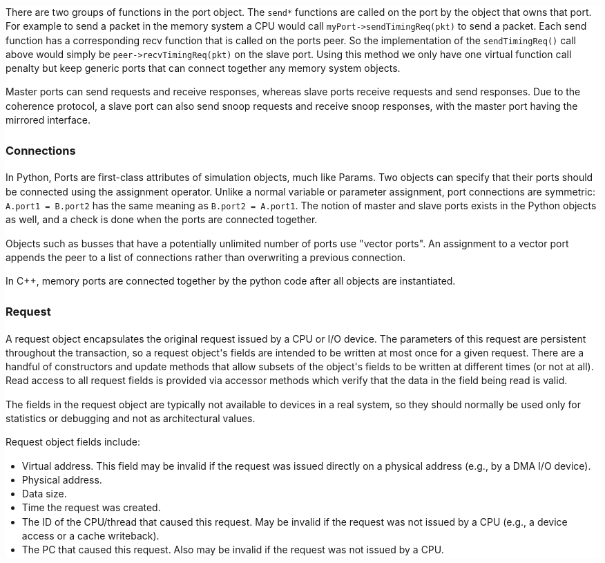 There are two groups of functions in the port object. The `send*`
functions are called on the port by the object that owns that port. For
example to send a packet in the memory system a CPU would call
`myPort->sendTimingReq(pkt)` to send a packet. Each send function has a
corresponding recv function that is called on the ports peer. So the
implementation of the `sendTimingReq()` call above would simply be
`peer->recvTimingReq(pkt)` on the slave port. Using this method we only
have one virtual function call penalty but keep generic ports that can
connect together any memory system objects.

Master ports can send requests and receive responses, whereas slave
ports receive requests and send responses. Due to the coherence
protocol, a slave port can also send snoop requests and receive snoop
responses, with the master port having the mirrored interface.

### Connections

In Python, Ports are first-class attributes of simulation objects, much
like Params. Two objects can specify that their ports should be
connected using the assignment operator. Unlike a normal variable or
parameter assignment, port connections are symmetric: `A.port1 =
B.port2` has the same meaning as `B.port2 = A.port1`. The notion of
master and slave ports exists in the Python objects as well, and a check
is done when the ports are connected together.

Objects such as busses that have a potentially unlimited number of ports
use "vector ports". An assignment to a vector port appends the peer to a
list of connections rather than overwriting a previous connection.

In C++, memory ports are connected together by the python code after all
objects are instantiated.

### Request

A request object encapsulates the original request issued by a CPU or
I/O device. The parameters of this request are persistent throughout the
transaction, so a request object's fields are intended to be written at
most once for a given request. There are a handful of constructors and
update methods that allow subsets of the object's fields to be written
at different times (or not at all). Read access to all request fields is
provided via accessor methods which verify that the data in the field
being read is valid.

The fields in the request object are typically not available to devices
in a real system, so they should normally be used only for statistics or
debugging and not as architectural values.

Request object fields include:

- Virtual address. This field may be invalid if the request was issued
  directly on a physical address (e.g., by a DMA I/O device).
- Physical address.
- Data size.
- Time the request was created.
- The ID of the CPU/thread that caused this request. May be invalid if
  the request was not issued by a CPU (e.g., a device access or a
  cache writeback).
- The PC that caused this request. Also may be invalid if the request
  was not issued by a CPU.
